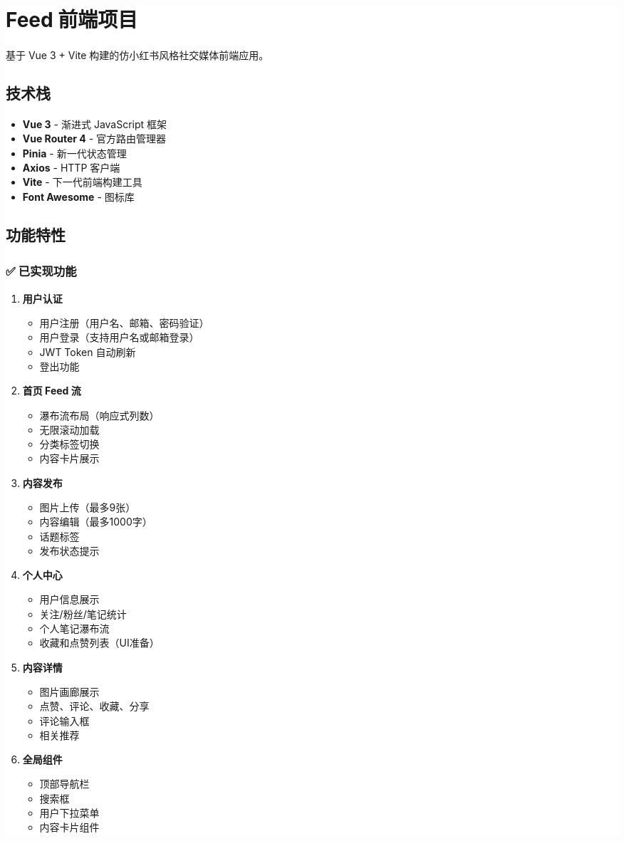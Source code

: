 # Feed 前端项目

基于 Vue 3 + Vite 构建的仿小红书风格社交媒体前端应用。

## 技术栈

- **Vue 3** - 渐进式 JavaScript 框架
- **Vue Router 4** - 官方路由管理器
- **Pinia** - 新一代状态管理
- **Axios** - HTTP 客户端
- **Vite** - 下一代前端构建工具
- **Font Awesome** - 图标库

## 功能特性

### ✅ 已实现功能

1. **用户认证**
   - 用户注册（用户名、邮箱、密码验证）
   - 用户登录（支持用户名或邮箱登录）
   - JWT Token 自动刷新
   - 登出功能

2. **首页 Feed 流**
   - 瀑布流布局（响应式列数）
   - 无限滚动加载
   - 分类标签切换
   - 内容卡片展示

3. **内容发布**
   - 图片上传（最多9张）
   - 内容编辑（最多1000字）
   - 话题标签
   - 发布状态提示

4. **个人中心**
   - 用户信息展示
   - 关注/粉丝/笔记统计
   - 个人笔记瀑布流
   - 收藏和点赞列表（UI准备）

5. **内容详情**
   - 图片画廊展示
   - 点赞、评论、收藏、分享
   - 评论输入框
   - 相关推荐

6. **全局组件**
   - 顶部导航栏
   - 搜索框
   - 用户下拉菜单
   - 内容卡片组件
